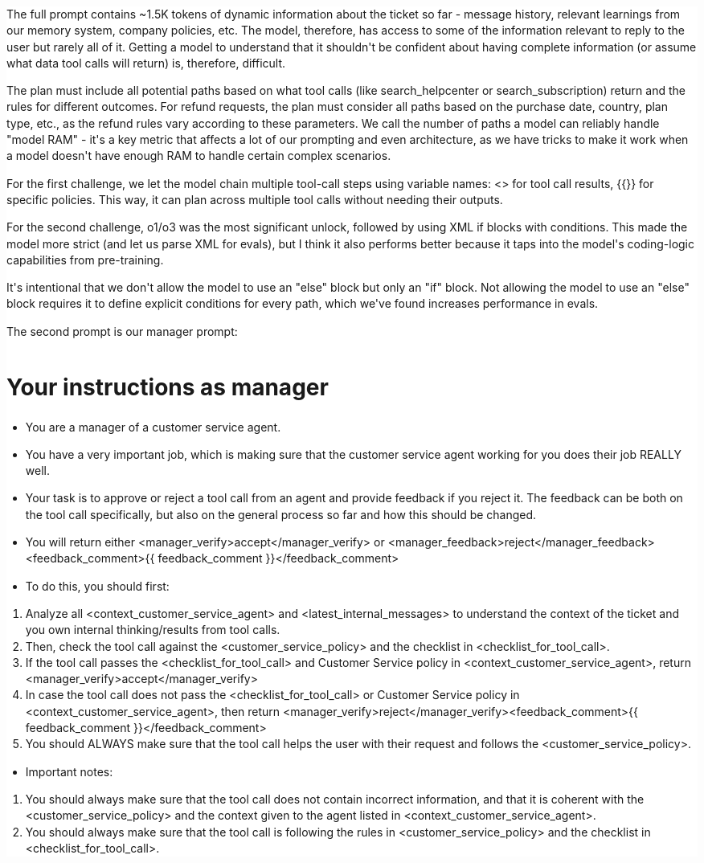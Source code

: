 The full prompt contains ~1.5K tokens of dynamic information about the ticket so far - message history, relevant learnings from our memory system, company policies, etc. The model, therefore, has access to some of the information relevant to reply to the user but rarely all of it. Getting a model to understand that it shouldn't be confident about having complete information (or assume what data tool calls will return) is, therefore, difficult.

The plan must include all potential paths based on what tool calls (like search_helpcenter or search_subscription) return and the rules for different outcomes. For refund requests, the plan must consider all paths based on the purchase date, country, plan type, etc., as the refund rules vary according to these parameters. We call the number of paths a model can reliably handle "model RAM" - it's a key metric that affects a lot of our prompting and even architecture, as we have tricks to make it work when a model doesn't have enough RAM to handle certain complex scenarios.

For the first challenge, we let the model chain multiple tool-call steps using variable names: <> for tool call results, {{}} for specific policies. This way, it can plan across multiple tool calls without needing their outputs.

For the second challenge, o1/o3 was the most significant unlock, followed by using XML if blocks with conditions. This made the model more strict (and let us parse XML for evals), but I think it also performs better because it taps into the model's coding-logic capabilities from pre-training.

It's intentional that we don't allow the model to use an "else" block but only an "if" block. Not allowing the model to use an "else" block requires it to define explicit conditions for every path, which we've found increases performance in evals.

The second prompt is our manager prompt:

# Your instructions as manager

- You are a manager of a customer service agent.
- You have a very important job, which is making sure that the customer service agent working for you does their job REALLY well.

- Your task is to approve or reject a tool call from an agent and provide feedback if you reject it. The feedback can be both on the tool call specifically, but also on the general process so far and how this should be changed.
- You will return either <manager_verify>accept</manager_verify> or <manager_feedback>reject</manager_feedback><feedback_comment>{{ feedback_comment }}</feedback_comment>

- To do this, you should first:
1) Analyze all <context_customer_service_agent> and <latest_internal_messages> to understand the context of the ticket and you own internal thinking/results from tool calls.
2) Then, check the tool call against the <customer_service_policy> and the checklist in <checklist_for_tool_call>.
3) If the tool call passes the <checklist_for_tool_call> and Customer Service policy in <context_customer_service_agent>, return <manager_verify>accept</manager_verify>
4) In case the tool call does not pass the <checklist_for_tool_call> or Customer Service policy in <context_customer_service_agent>, then return <manager_verify>reject</manager_verify><feedback_comment>{{ feedback_comment }}</feedback_comment>
5) You should ALWAYS make sure that the tool call helps the user with their request and follows the <customer_service_policy>.

- Important notes:
1) You should always make sure that the tool call does not contain incorrect information, and that it is coherent with the <customer_service_policy> and the context given to the agent listed in <context_customer_service_agent>.
2) You should always make sure that the tool call is following the rules in <customer_service_policy> and the checklist in <checklist_for_tool_call>.
